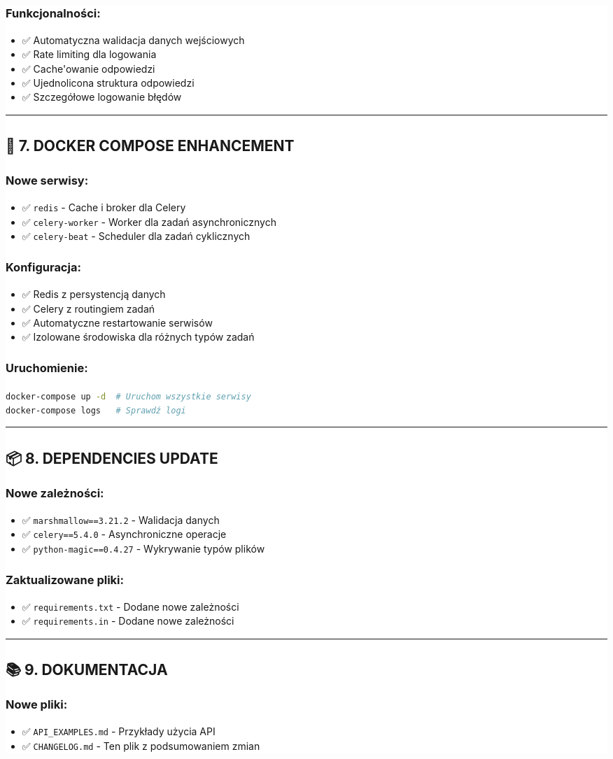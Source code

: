### Funkcjonalności:
- ✅ Automatyczna walidacja danych wejściowych
- ✅ Rate limiting dla logowania
- ✅ Cache'owanie odpowiedzi
- ✅ Ujednolicona struktura odpowiedzi
- ✅ Szczegółowe logowanie błędów

---

## 🐳 **7. DOCKER COMPOSE ENHANCEMENT**

### Nowe serwisy:
- ✅ `redis` - Cache i broker dla Celery
- ✅ `celery-worker` - Worker dla zadań asynchronicznych
- ✅ `celery-beat` - Scheduler dla zadań cyklicznych

### Konfiguracja:
- ✅ Redis z persystencją danych
- ✅ Celery z routingiem zadań
- ✅ Automatyczne restartowanie serwisów
- ✅ Izolowane środowiska dla różnych typów zadań

### Uruchomienie:
```bash
docker-compose up -d  # Uruchom wszystkie serwisy
docker-compose logs   # Sprawdź logi
```

---

## 📦 **8. DEPENDENCIES UPDATE**

### Nowe zależności:
- ✅ `marshmallow==3.21.2` - Walidacja danych
- ✅ `celery==5.4.0` - Asynchroniczne operacje
- ✅ `python-magic==0.4.27` - Wykrywanie typów plików

### Zaktualizowane pliki:
- ✅ `requirements.txt` - Dodane nowe zależności
- ✅ `requirements.in` - Dodane nowe zależności

---

## 📚 **9. DOKUMENTACJA**

### Nowe pliki:
- ✅ `API_EXAMPLES.md` - Przykłady użycia API
- ✅ `CHANGELOG.md` - Ten plik z podsumowaniem zmian

